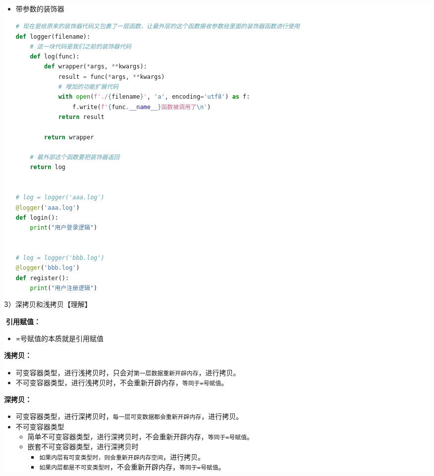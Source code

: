 * 带参数的装饰器

  ```python
  # 现在是给原来的装饰器代码又包裹了一层函数，让最外层的这个函数接收参数给里面的装饰器函数进行使用
  def logger(filename):
      # 这一块代码是我们之前的装饰器代码
      def log(func):
          def wrapper(*args, **kwargs):
              result = func(*args, **kwargs)
              # 增加的功能扩展代码
              with open(f'./{filename}', 'a', encoding='utf8') as f:
                  f.write(f'{func.__name__}函数被调用了\n')
              return result
  
          return wrapper
  
      # 最外部这个函数要把装饰器返回
      return log
  
  
  # log = logger('aaa.log')
  @logger('aaa.log')
  def login():
      print("用户登录逻辑")
  
  
  # log = logger('bbb.log')
  @logger('bbb.log')
  def register():
      print("用户注册逻辑")
  ```

3）深拷贝和浅拷贝【理解】

​	**引用赋值：**

- =号赋值的本质就是引用赋值

**浅拷贝：**

- 可变容器类型，进行浅拷贝时，只会对`第一层数据重新开辟内存`，进行拷贝。
- 不可变容器类型，进行浅拷贝时，不会重新开辟内存，`等同于=号赋值`。

**深拷贝：**

- 可变容器类型，进行深拷贝时，`每一层可变数据都会重新开辟内存`，进行拷贝。
- 不可变容器类型
  - 简单不可变容器类型，进行深拷贝时，不会重新开辟内存，`等同于=号赋值`。
  - 嵌套不可变容器类型，进行深拷贝时
    - `如果内层有可变类型时，则会重新开辟内存空间`，进行拷贝。
    - `如果内层都是不可变类型时`，不会重新开辟内存，`等同于=号赋值`。